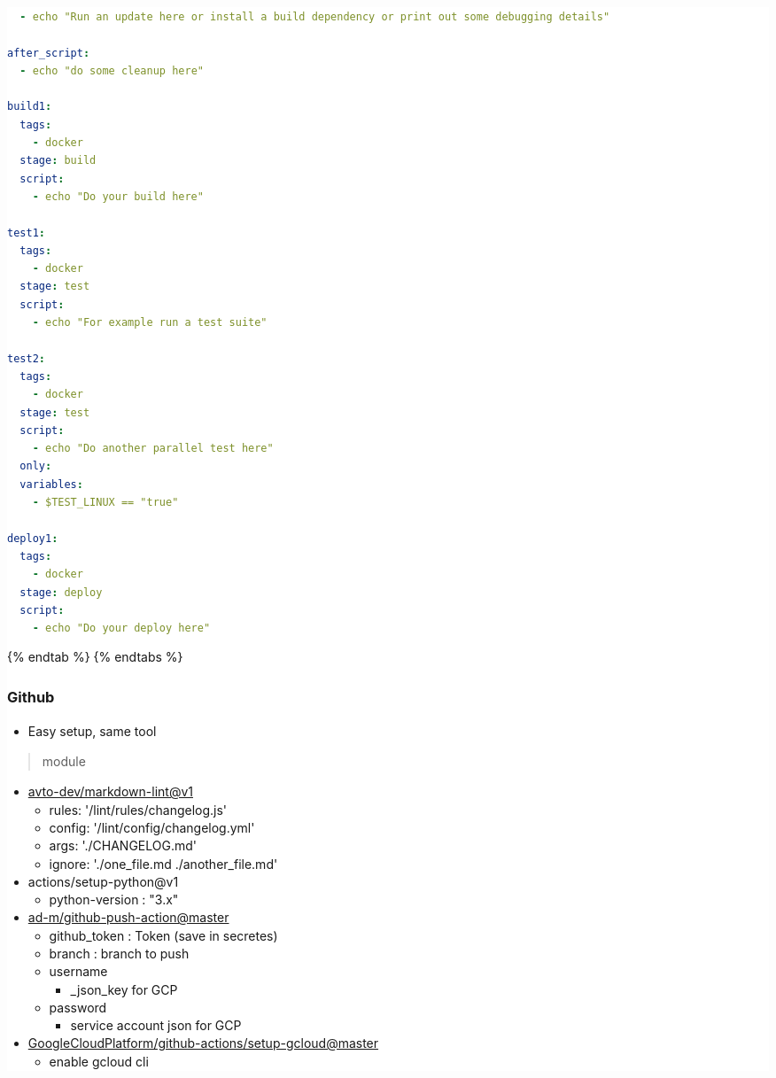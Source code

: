 ```yml
  - echo "Run an update here or install a build dependency or print out some debugging details"

after_script:
  - echo "do some cleanup here"

build1:
  tags:
    - docker
  stage: build
  script:
    - echo "Do your build here"

test1:
  tags:
    - docker
  stage: test
  script:
    - echo "For example run a test suite"

test2:
  tags:
    - docker
  stage: test
  script:
    - echo "Do another parallel test here"
  only:
  variables:
    - $TEST_LINUX == "true"

deploy1:
  tags:
    - docker
  stage: deploy
  script:
    - echo "Do your deploy here"
```

{% endtab %}
{% endtabs %}

### Github

* Easy setup, same tool

> module

* [avto-dev/markdown-lint@v1](https://github.com/marketplace/actions/markdown-linting-action)
  * rules: '/lint/rules/changelog.js'
  * config: '/lint/config/changelog.yml'
  * args: './CHANGELOG.md'
  * ignore: './one_file.md ./another_file.md'
* actions/setup-python@v1
  * python-version : "3.x"
* [ad-m/github-push-action@master](https://github.com/marketplace/actions/docker-build-push-action)
  * github_token : Token (save in secretes)
  * branch : branch to push
  * username
    * _json_key for GCP
  * password
    * service account json for GCP
* [GoogleCloudPlatform/github-actions/setup-gcloud@master](https://github.com/google-github-actions/setup-gcloud)
  * enable gcloud cli
